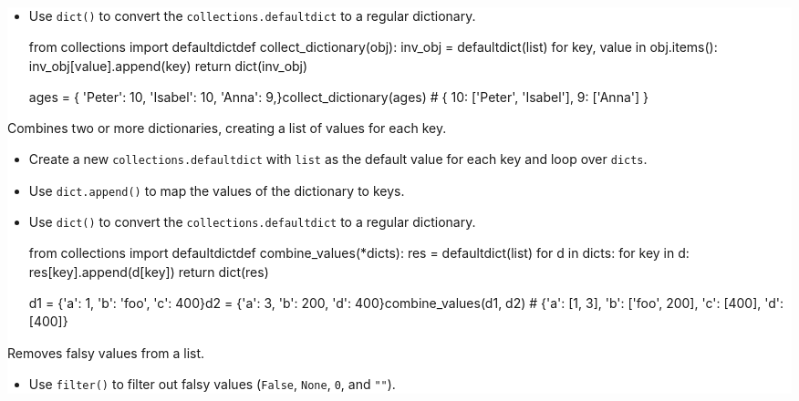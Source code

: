 -   <span class="text-4505230f--TextH400-3033861f--textContentFamily-49a318e1"><span data-key="0968e5b535c140628cb740a613d6a0b0"><span data-offset-key="0968e5b535c140628cb740a613d6a0b0:0">Use </span><span data-offset-key="0968e5b535c140628cb740a613d6a0b0:1">`dict()`</span><span data-offset-key="0968e5b535c140628cb740a613d6a0b0:2"> to convert the </span><span data-offset-key="0968e5b535c140628cb740a613d6a0b0:3">`collections.defaultdict`</span><span data-offset-key="0968e5b535c140628cb740a613d6a0b0:4"> to a regular dictionary.</span></span></span>

    from collections import defaultdict​def collect_dictionary(obj):  inv_obj = defaultdict(list)  for key, value in obj.items():    inv_obj[value].append(key)  return dict(inv_obj)

    ages = {  'Peter': 10,  'Isabel': 10,  'Anna': 9,}collect_dictionary(ages) # { 10: ['Peter', 'Isabel'], 9: ['Anna'] }

<span class="text-4505230f--HeadingH600-23f228db--textContentFamily-49a318e1"><span data-key="3af39afa4ffe42328a9f31d06eba05e8"><span data-offset-key="3af39afa4ffe42328a9f31d06eba05e8:0">Combines two or more dictionaries, creating a list of values for each key.</span></span></span>

-   <span class="text-4505230f--TextH400-3033861f--textContentFamily-49a318e1"><span data-key="6ad1f79ced11448aaca7ea064e343295"><span data-offset-key="6ad1f79ced11448aaca7ea064e343295:0">Create a new </span><span data-offset-key="6ad1f79ced11448aaca7ea064e343295:1">`collections.defaultdict`</span><span data-offset-key="6ad1f79ced11448aaca7ea064e343295:2"> with </span><span data-offset-key="6ad1f79ced11448aaca7ea064e343295:3">`list`</span><span data-offset-key="6ad1f79ced11448aaca7ea064e343295:4"> as the default value for each key and loop over </span><span data-offset-key="6ad1f79ced11448aaca7ea064e343295:5">`dicts`</span><span data-offset-key="6ad1f79ced11448aaca7ea064e343295:6">.</span></span></span>

-   <span class="text-4505230f--TextH400-3033861f--textContentFamily-49a318e1"><span data-key="0089f143783d44abb64e62181ea5f3a8"><span data-offset-key="0089f143783d44abb64e62181ea5f3a8:0">Use </span><span data-offset-key="0089f143783d44abb64e62181ea5f3a8:1">`dict.append()`</span><span data-offset-key="0089f143783d44abb64e62181ea5f3a8:2"> to map the values of the dictionary to keys.</span></span></span>

-   <span class="text-4505230f--TextH400-3033861f--textContentFamily-49a318e1"><span data-key="9fbb172256844e5bb73a7a0830bef821"><span data-offset-key="9fbb172256844e5bb73a7a0830bef821:0">Use </span><span data-offset-key="9fbb172256844e5bb73a7a0830bef821:1">`dict()`</span><span data-offset-key="9fbb172256844e5bb73a7a0830bef821:2"> to convert the </span><span data-offset-key="9fbb172256844e5bb73a7a0830bef821:3">`collections.defaultdict`</span><span data-offset-key="9fbb172256844e5bb73a7a0830bef821:4"> to a regular dictionary.</span></span></span>

    from collections import defaultdict​def combine_values(*dicts):  res = defaultdict(list)  for d in dicts:    for key in d:      res[key].append(d[key])  return dict(res)

    d1 = {'a': 1, 'b': 'foo', 'c': 400}d2 = {'a': 3, 'b': 200, 'd': 400}​combine_values(d1, d2) # {'a': [1, 3], 'b': ['foo', 200], 'c': [400], 'd': [400]}

<span class="text-4505230f--HeadingH600-23f228db--textContentFamily-49a318e1"><span data-key="d747150de67e4226acf5bf7dd26b98fc"><span data-offset-key="d747150de67e4226acf5bf7dd26b98fc:0">Removes falsy values from a list.</span></span></span>

-   <span class="text-4505230f--TextH400-3033861f--textContentFamily-49a318e1"><span data-key="c98ce3d2d87845c5a3107d1c4eb832c1"><span data-offset-key="c98ce3d2d87845c5a3107d1c4eb832c1:0">Use </span><span data-offset-key="c98ce3d2d87845c5a3107d1c4eb832c1:1">`filter()`</span><span data-offset-key="c98ce3d2d87845c5a3107d1c4eb832c1:2"> to filter out falsy values (</span><span data-offset-key="c98ce3d2d87845c5a3107d1c4eb832c1:3">`False`</span><span data-offset-key="c98ce3d2d87845c5a3107d1c4eb832c1:4">, </span><span data-offset-key="c98ce3d2d87845c5a3107d1c4eb832c1:5">`None`</span><span data-offset-key="c98ce3d2d87845c5a3107d1c4eb832c1:6">, </span><span data-offset-key="c98ce3d2d87845c5a3107d1c4eb832c1:7">`0`</span><span data-offset-key="c98ce3d2d87845c5a3107d1c4eb832c1:8">, and </span><span data-offset-key="c98ce3d2d87845c5a3107d1c4eb832c1:9">`""`</span><span data-offset-key="c98ce3d2d87845c5a3107d1c4eb832c1:10">).</span></span></span>
